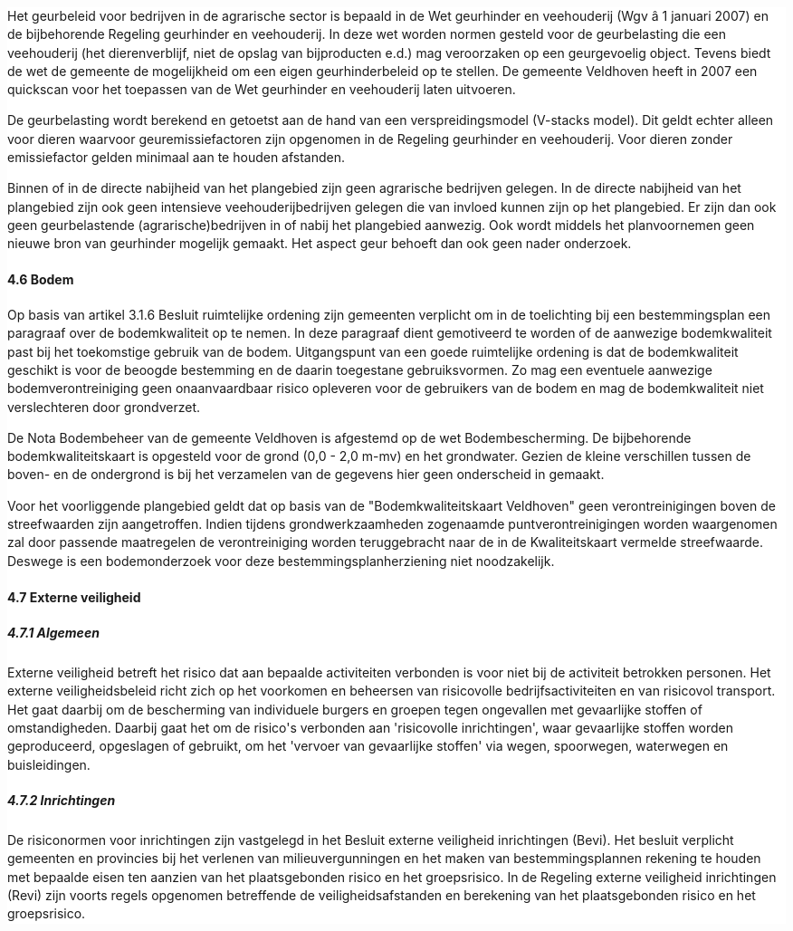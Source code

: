 Het geurbeleid voor bedrijven in de agrarische sector is bepaald in de Wet geurhinder en veehouderij (Wgv â 1 januari 2007\) en de bijbehorende Regeling geurhinder en veehouderij. In deze wet worden normen gesteld voor de geurbelasting die een veehouderij (het dierenverblijf, niet de opslag van bijproducten e.d.) mag veroorzaken op een geurgevoelig object. Tevens biedt de wet de gemeente de mogelijkheid om een eigen geurhinderbeleid op te stellen. De gemeente Veldhoven heeft in 2007 een quickscan voor het toepassen van de Wet geurhinder en veehouderij laten uitvoeren.

De geurbelasting wordt berekend en getoetst aan de hand van een verspreidingsmodel (V\-stacks model). Dit geldt echter alleen voor dieren waarvoor geuremissiefactoren zijn opgenomen in de Regeling geurhinder en veehouderij. Voor dieren zonder emissiefactor gelden minimaal aan te houden afstanden.

Binnen of in de directe nabijheid van het plangebied zijn geen agrarische bedrijven gelegen. In de directe nabijheid van het plangebied zijn ook geen intensieve veehouderijbedrijven gelegen die van invloed kunnen zijn op het plangebied. Er zijn dan ook geen geurbelastende (agrarische)bedrijven in of nabij het plangebied aanwezig. Ook wordt middels het planvoornemen geen nieuwe bron van geurhinder mogelijk gemaakt. Het aspect geur behoeft dan ook geen nader onderzoek.

#### 4\.6 Bodem

Op basis van artikel 3\.1\.6 Besluit ruimtelijke ordening zijn gemeenten verplicht om in de toelichting bij een bestemmingsplan een paragraaf over de bodemkwaliteit op te nemen. In deze paragraaf dient gemotiveerd te worden of de aanwezige bodemkwaliteit past bij het toekomstige gebruik van de bodem. Uitgangspunt van een goede ruimtelijke ordening is dat de bodemkwaliteit geschikt is voor de beoogde bestemming en de daarin toegestane gebruiksvormen. Zo mag een eventuele aanwezige bodemverontreiniging geen onaanvaardbaar risico opleveren voor de gebruikers van de bodem en mag de bodemkwaliteit niet verslechteren door grondverzet.

De Nota Bodembeheer van de gemeente Veldhoven is afgestemd op de wet Bodembescherming. De bijbehorende bodemkwaliteitskaart is opgesteld voor de grond (0,0 \- 2,0 m\-mv) en het grondwater. Gezien de kleine verschillen tussen de boven\- en de ondergrond is bij het verzamelen van de gegevens hier geen onderscheid in gemaakt.

Voor het voorliggende plangebied geldt dat op basis van de "Bodemkwaliteitskaart Veldhoven" geen verontreinigingen boven de streefwaarden zijn aangetroffen. Indien tijdens grondwerkzaamheden zogenaamde puntverontreinigingen worden waargenomen zal door passende maatregelen de verontreiniging worden teruggebracht naar de in de Kwaliteitskaart vermelde streefwaarde. Deswege is een bodemonderzoek voor deze bestemmingsplanherziening niet noodzakelijk.

#### 4\.7 Externe veiligheid

##### 4\.7\.1 Algemeen

Externe veiligheid betreft het risico dat aan bepaalde activiteiten verbonden is voor niet bij de activiteit betrokken personen. Het externe veiligheidsbeleid richt zich op het voorkomen en beheersen van risicovolle bedrijfsactiviteiten en van risicovol transport. Het gaat daarbij om de bescherming van individuele burgers en groepen tegen ongevallen met gevaarlijke stoffen of omstandigheden. Daarbij gaat het om de risico's verbonden aan 'risicovolle inrichtingen', waar gevaarlijke stoffen worden geproduceerd, opgeslagen of gebruikt, om het 'vervoer van gevaarlijke stoffen' via wegen, spoorwegen, waterwegen en buisleidingen.

##### 4\.7\.2 Inrichtingen

De risiconormen voor inrichtingen zijn vastgelegd in het Besluit externe veiligheid inrichtingen (Bevi). Het besluit verplicht gemeenten en provincies bij het verlenen van milieuvergunningen en het maken van bestemmingsplannen rekening te houden met bepaalde eisen ten aanzien van het plaatsgebonden risico en het groepsrisico. In de Regeling externe veiligheid inrichtingen (Revi) zijn voorts regels opgenomen betreffende de veiligheidsafstanden en berekening van het plaatsgebonden risico en het groepsrisico.
